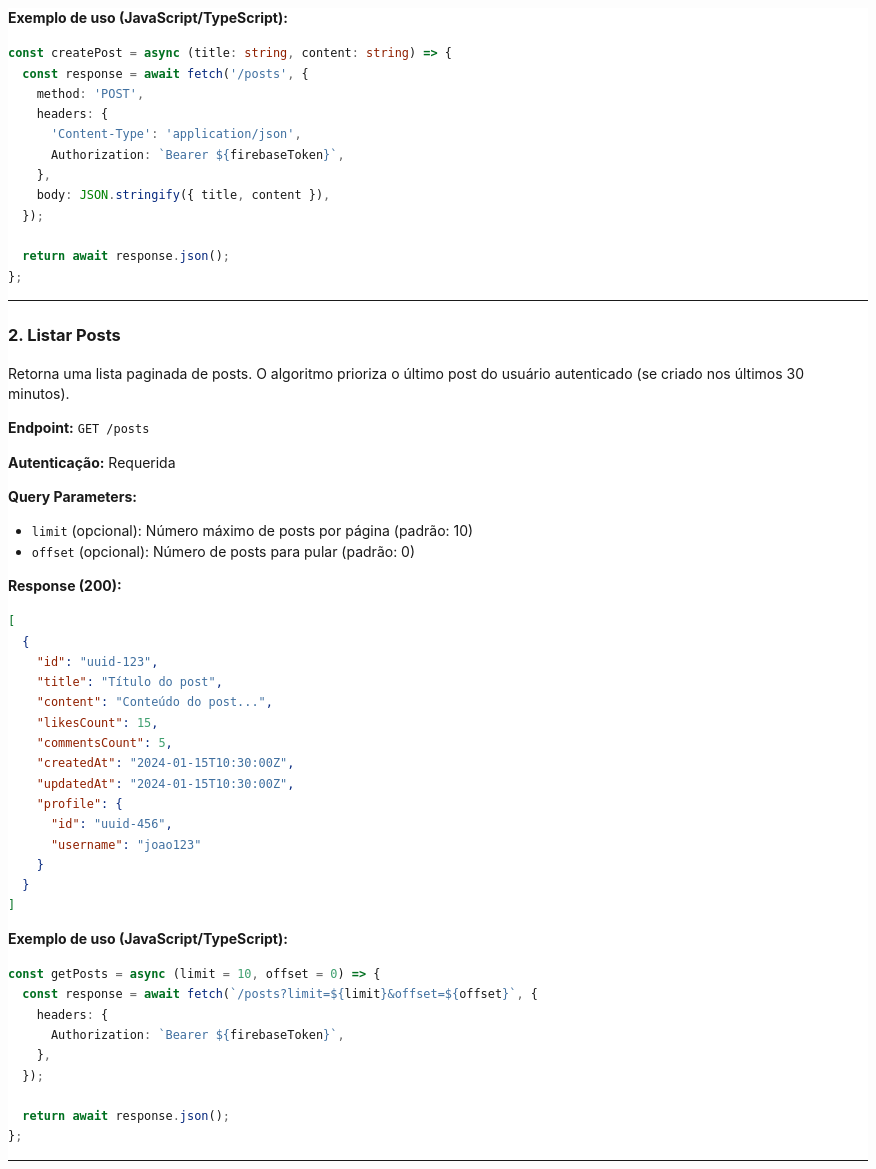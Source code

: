 **Exemplo de uso (JavaScript/TypeScript):**

```typescript
const createPost = async (title: string, content: string) => {
  const response = await fetch('/posts', {
    method: 'POST',
    headers: {
      'Content-Type': 'application/json',
      Authorization: `Bearer ${firebaseToken}`,
    },
    body: JSON.stringify({ title, content }),
  });

  return await response.json();
};
```

---

### 2. Listar Posts

Retorna uma lista paginada de posts. O algoritmo prioriza o último post do usuário autenticado (se criado nos últimos 30 minutos).

**Endpoint:** `GET /posts`

**Autenticação:** Requerida

**Query Parameters:**

- `limit` (opcional): Número máximo de posts por página (padrão: 10)
- `offset` (opcional): Número de posts para pular (padrão: 0)

**Response (200):**

```json
[
  {
    "id": "uuid-123",
    "title": "Título do post",
    "content": "Conteúdo do post...",
    "likesCount": 15,
    "commentsCount": 5,
    "createdAt": "2024-01-15T10:30:00Z",
    "updatedAt": "2024-01-15T10:30:00Z",
    "profile": {
      "id": "uuid-456",
      "username": "joao123"
    }
  }
]
```

**Exemplo de uso (JavaScript/TypeScript):**

```typescript
const getPosts = async (limit = 10, offset = 0) => {
  const response = await fetch(`/posts?limit=${limit}&offset=${offset}`, {
    headers: {
      Authorization: `Bearer ${firebaseToken}`,
    },
  });

  return await response.json();
};
```

---